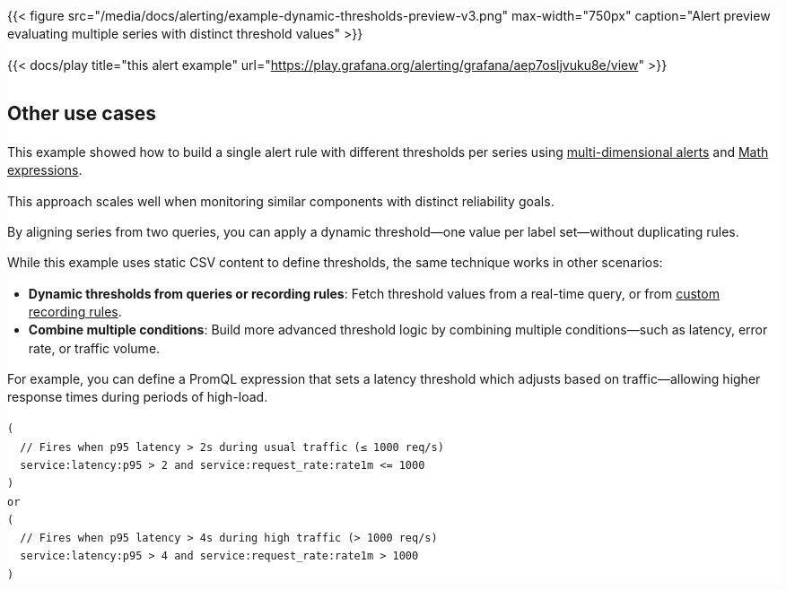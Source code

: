    {{< figure src="/media/docs/alerting/example-dynamic-thresholds-preview-v3.png" max-width="750px" caption="Alert preview evaluating multiple series with distinct threshold values" >}}

   {{< docs/play title="this alert example" url="https://play.grafana.org/alerting/grafana/aep7osljvuku8e/view" >}}

## Other use cases

This example showed how to build a single alert rule with different thresholds per series using [multi-dimensional alerts](ref:multi-dimensional-example) and [Math expressions](ref:math-expression).

This approach scales well when monitoring similar components with distinct reliability goals.

By aligning series from two queries, you can apply a dynamic threshold—one value per label set—without duplicating rules.

While this example uses static CSV content to define thresholds, the same technique works in other scenarios:

- **Dynamic thresholds from queries or recording rules**: Fetch threshold values from a real-time query, or from [custom recording rules](ref:recording-rules).
- **Combine multiple conditions**: Build more advanced threshold logic by combining multiple conditions—such as latency, error rate, or traffic volume.

For example, you can define a PromQL expression that sets a latency threshold which adjusts based on traffic—allowing higher response times during periods of high-load.

```
(
  // Fires when p95 latency > 2s during usual traffic (≤ 1000 req/s)
  service:latency:p95 > 2 and service:request_rate:rate1m <= 1000
)
or
(
  // Fires when p95 latency > 4s during high traffic (> 1000 req/s)
  service:latency:p95 > 4 and service:request_rate:rate1m > 1000
)
```
